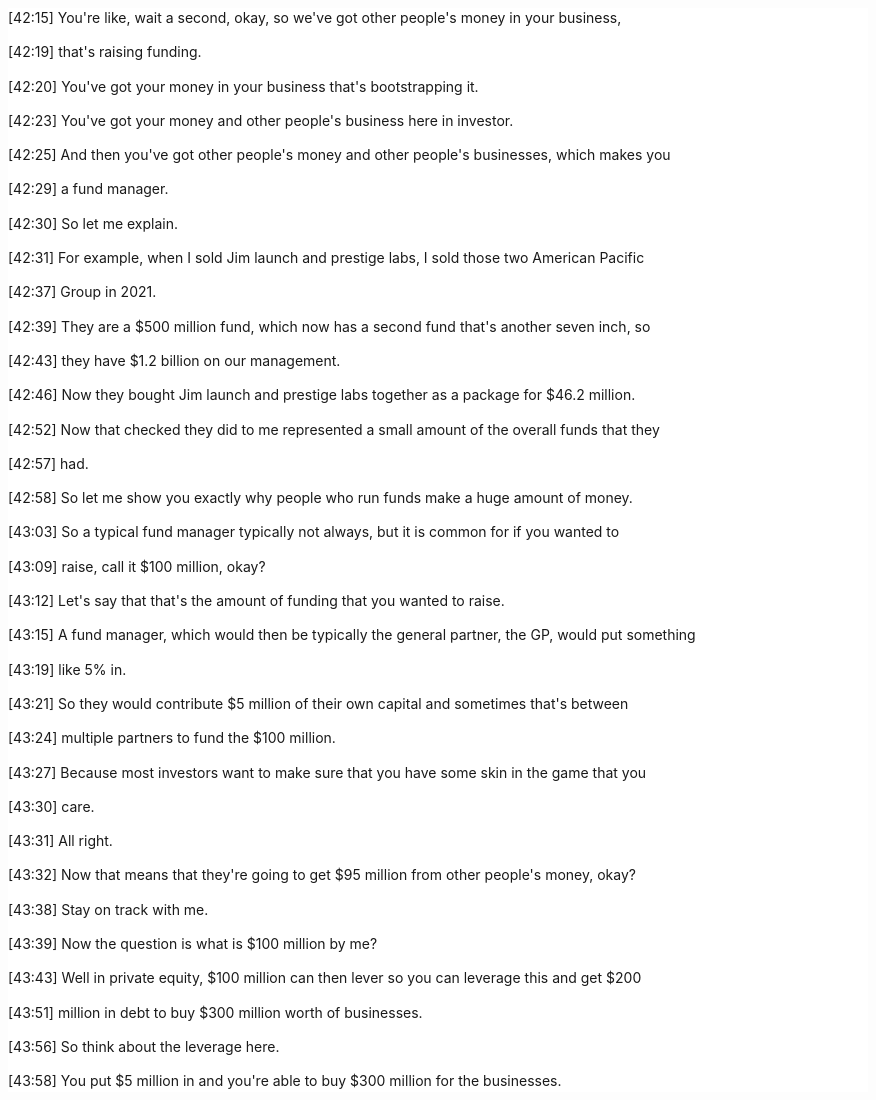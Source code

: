 [42:15] You're like, wait a second, okay, so we've got other people's money in your business,

[42:19] that's raising funding.

[42:20] You've got your money in your business that's bootstrapping it.

[42:23] You've got your money and other people's business here in investor.

[42:25] And then you've got other people's money and other people's businesses, which makes you

[42:29] a fund manager.

[42:30] So let me explain.

[42:31] For example, when I sold Jim launch and prestige labs, I sold those two American Pacific

[42:37] Group in 2021.

[42:39] They are a $500 million fund, which now has a second fund that's another seven inch, so

[42:43] they have $1.2 billion on our management.

[42:46] Now they bought Jim launch and prestige labs together as a package for $46.2 million.

[42:52] Now that checked they did to me represented a small amount of the overall funds that they

[42:57] had.

[42:58] So let me show you exactly why people who run funds make a huge amount of money.

[43:03] So a typical fund manager typically not always, but it is common for if you wanted to

[43:09] raise, call it $100 million, okay?

[43:12] Let's say that that's the amount of funding that you wanted to raise.

[43:15] A fund manager, which would then be typically the general partner, the GP, would put something

[43:19] like 5% in.

[43:21] So they would contribute $5 million of their own capital and sometimes that's between

[43:24] multiple partners to fund the $100 million.

[43:27] Because most investors want to make sure that you have some skin in the game that you

[43:30] care.

[43:31] All right.

[43:32] Now that means that they're going to get $95 million from other people's money, okay?

[43:38] Stay on track with me.

[43:39] Now the question is what is $100 million by me?

[43:43] Well in private equity, $100 million can then lever so you can leverage this and get $200

[43:51] million in debt to buy $300 million worth of businesses.

[43:56] So think about the leverage here.

[43:58] You put $5 million in and you're able to buy $300 million for the businesses.
